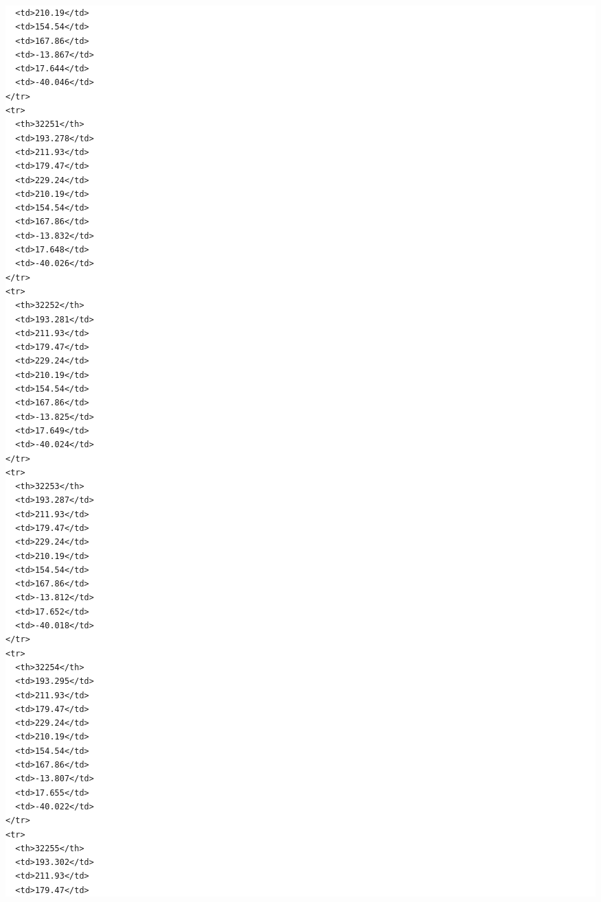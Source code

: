       <td>210.19</td>
      <td>154.54</td>
      <td>167.86</td>
      <td>-13.867</td>
      <td>17.644</td>
      <td>-40.046</td>
    </tr>
    <tr>
      <th>32251</th>
      <td>193.278</td>
      <td>211.93</td>
      <td>179.47</td>
      <td>229.24</td>
      <td>210.19</td>
      <td>154.54</td>
      <td>167.86</td>
      <td>-13.832</td>
      <td>17.648</td>
      <td>-40.026</td>
    </tr>
    <tr>
      <th>32252</th>
      <td>193.281</td>
      <td>211.93</td>
      <td>179.47</td>
      <td>229.24</td>
      <td>210.19</td>
      <td>154.54</td>
      <td>167.86</td>
      <td>-13.825</td>
      <td>17.649</td>
      <td>-40.024</td>
    </tr>
    <tr>
      <th>32253</th>
      <td>193.287</td>
      <td>211.93</td>
      <td>179.47</td>
      <td>229.24</td>
      <td>210.19</td>
      <td>154.54</td>
      <td>167.86</td>
      <td>-13.812</td>
      <td>17.652</td>
      <td>-40.018</td>
    </tr>
    <tr>
      <th>32254</th>
      <td>193.295</td>
      <td>211.93</td>
      <td>179.47</td>
      <td>229.24</td>
      <td>210.19</td>
      <td>154.54</td>
      <td>167.86</td>
      <td>-13.807</td>
      <td>17.655</td>
      <td>-40.022</td>
    </tr>
    <tr>
      <th>32255</th>
      <td>193.302</td>
      <td>211.93</td>
      <td>179.47</td>